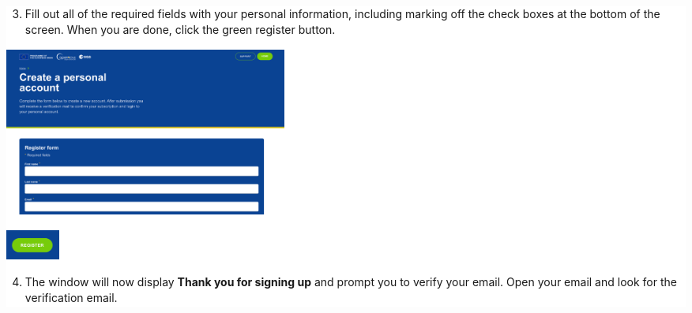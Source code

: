 3.  Fill out all of the required fields with your personal information,
    including marking off the check boxes at the bottom of the screen.
    When you are done, click the green register button.

<img src="Sharpening_API_Code-Mac_images/media/image3.png"
style="width:3.66204in;height:2.18431in"
alt="Graphical user interface, application Description automatically generated" />

<img src="Sharpening_API_Code-Mac_images/media/image4.png"
style="width:0.69907in;height:0.38648in"
alt="Graphical user interface, application Description automatically generated" />

4.  The window will now display **Thank you for signing up** and prompt
    you to verify your email. Open your email and look for the
    verification email.
